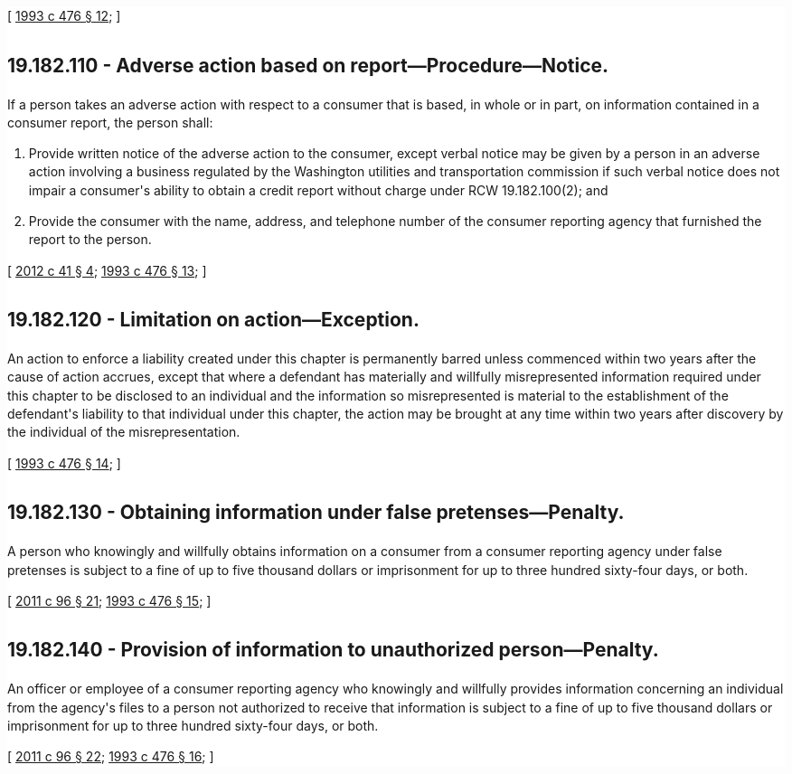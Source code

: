 \[ [1993 c 476 § 12](https://lawfilesext.leg.wa.gov/biennium/1993-94/Pdf/Bills/Session%20Laws/Senate/5574-S.SL.pdf?cite=1993%20c%20476%20§%2012); \]

## 19.182.110 - Adverse action based on report—Procedure—Notice.
If a person takes an adverse action with respect to a consumer that is based, in whole or in part, on information contained in a consumer report, the person shall:

1. Provide written notice of the adverse action to the consumer, except verbal notice may be given by a person in an adverse action involving a business regulated by the Washington utilities and transportation commission if such verbal notice does not impair a consumer's ability to obtain a credit report without charge under RCW 19.182.100(2); and

2. Provide the consumer with the name, address, and telephone number of the consumer reporting agency that furnished the report to the person.

\[ [2012 c 41 § 4](https://lawfilesext.leg.wa.gov/biennium/2011-12/Pdf/Bills/Session%20Laws/Senate/6315-S.SL.pdf?cite=2012%20c%2041%20§%204); [1993 c 476 § 13](https://lawfilesext.leg.wa.gov/biennium/1993-94/Pdf/Bills/Session%20Laws/Senate/5574-S.SL.pdf?cite=1993%20c%20476%20§%2013); \]

## 19.182.120 - Limitation on action—Exception.
An action to enforce a liability created under this chapter is permanently barred unless commenced within two years after the cause of action accrues, except that where a defendant has materially and willfully misrepresented information required under this chapter to be disclosed to an individual and the information so misrepresented is material to the establishment of the defendant's liability to that individual under this chapter, the action may be brought at any time within two years after discovery by the individual of the misrepresentation.

\[ [1993 c 476 § 14](https://lawfilesext.leg.wa.gov/biennium/1993-94/Pdf/Bills/Session%20Laws/Senate/5574-S.SL.pdf?cite=1993%20c%20476%20§%2014); \]

## 19.182.130 - Obtaining information under false pretenses—Penalty.
A person who knowingly and willfully obtains information on a consumer from a consumer reporting agency under false pretenses is subject to a fine of up to five thousand dollars or imprisonment for up to three hundred sixty-four days, or both.

\[ [2011 c 96 § 21](https://lawfilesext.leg.wa.gov/biennium/2011-12/Pdf/Bills/Session%20Laws/Senate/5168-S.SL.pdf?cite=2011%20c%2096%20§%2021); [1993 c 476 § 15](https://lawfilesext.leg.wa.gov/biennium/1993-94/Pdf/Bills/Session%20Laws/Senate/5574-S.SL.pdf?cite=1993%20c%20476%20§%2015); \]

## 19.182.140 - Provision of information to unauthorized person—Penalty.
An officer or employee of a consumer reporting agency who knowingly and willfully provides information concerning an individual from the agency's files to a person not authorized to receive that information is subject to a fine of up to five thousand dollars or imprisonment for up to three hundred sixty-four days, or both.

\[ [2011 c 96 § 22](https://lawfilesext.leg.wa.gov/biennium/2011-12/Pdf/Bills/Session%20Laws/Senate/5168-S.SL.pdf?cite=2011%20c%2096%20§%2022); [1993 c 476 § 16](https://lawfilesext.leg.wa.gov/biennium/1993-94/Pdf/Bills/Session%20Laws/Senate/5574-S.SL.pdf?cite=1993%20c%20476%20§%2016); \]
